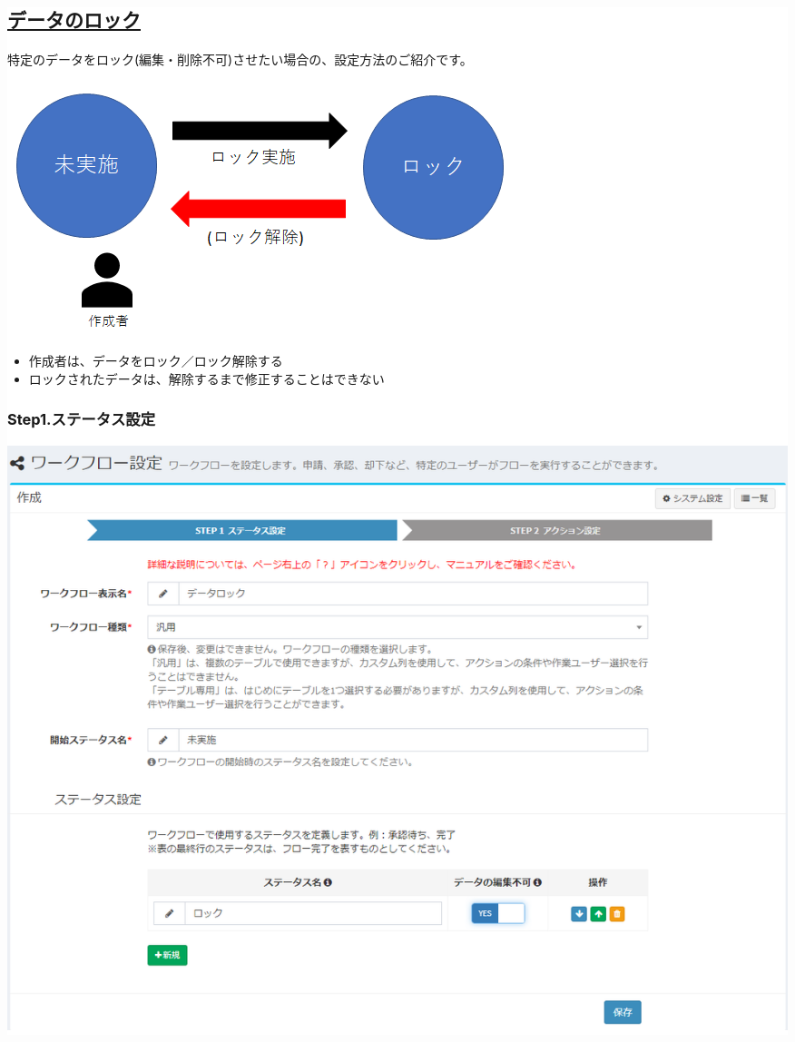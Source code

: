 






<h2 id="example3"><a href="#/ja/workflow_example?id=example3" data-id="example3" class="anchor"><span>データのロック</span></a></h2>

特定のデータをロック(編集・削除不可)させたい場合の、設定方法のご紹介です。  

![ワークフロー画面](img/workflow/workflow3.png)  
- 作成者は、データをロック／ロック解除する
- ロックされたデータは、解除するまで修正することはできない


### Step1.ステータス設定

![ワークフロー画面](img/workflow/workflow_status3.png)  
